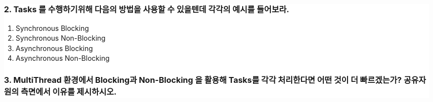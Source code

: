 
### 2. Tasks 를 수행하기위해 다음의 방법을 사용할 수 있을텐데 각각의 예시를 들어보라.

1. Synchronous Blocking
2. Synchronous Non-Blocking
3. Asynchronous Blocking
4. Asynchronous Non-Blocking



### 3. MultiThread 환경에서 Blocking과 Non-Blocking 을 활용해 Tasks를 각각 처리한다면 어떤 것이 더 빠르겠는가? 공유자원의 측면에서 이유를 제시하시오.





